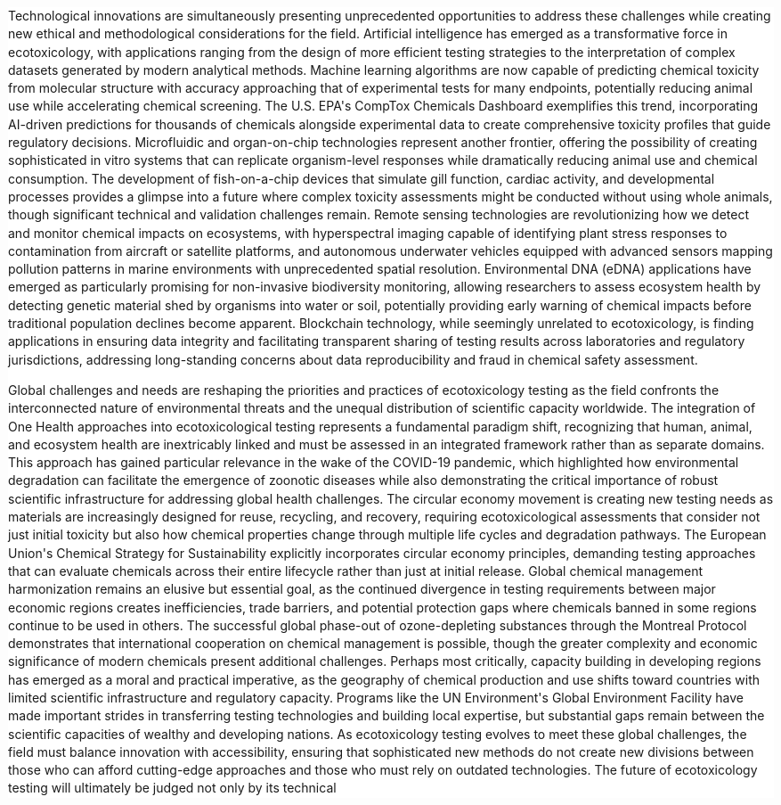 Technological innovations are simultaneously presenting unprecedented opportunities to address these challenges while creating new ethical and methodological considerations for the field. Artificial intelligence has emerged as a transformative force in ecotoxicology, with applications ranging from the design of more efficient testing strategies to the interpretation of complex datasets generated by modern analytical methods. Machine learning algorithms are now capable of predicting chemical toxicity from molecular structure with accuracy approaching that of experimental tests for many endpoints, potentially reducing animal use while accelerating chemical screening. The U.S. EPA's CompTox Chemicals Dashboard exemplifies this trend, incorporating AI-driven predictions for thousands of chemicals alongside experimental data to create comprehensive toxicity profiles that guide regulatory decisions. Microfluidic and organ-on-chip technologies represent another frontier, offering the possibility of creating sophisticated in vitro systems that can replicate organism-level responses while dramatically reducing animal use and chemical consumption. The development of fish-on-a-chip devices that simulate gill function, cardiac activity, and developmental processes provides a glimpse into a future where complex toxicity assessments might be conducted without using whole animals, though significant technical and validation challenges remain. Remote sensing technologies are revolutionizing how we detect and monitor chemical impacts on ecosystems, with hyperspectral imaging capable of identifying plant stress responses to contamination from aircraft or satellite platforms, and autonomous underwater vehicles equipped with advanced sensors mapping pollution patterns in marine environments with unprecedented spatial resolution. Environmental DNA (eDNA) applications have emerged as particularly promising for non-invasive biodiversity monitoring, allowing researchers to assess ecosystem health by detecting genetic material shed by organisms into water or soil, potentially providing early warning of chemical impacts before traditional population declines become apparent. Blockchain technology, while seemingly unrelated to ecotoxicology, is finding applications in ensuring data integrity and facilitating transparent sharing of testing results across laboratories and regulatory jurisdictions, addressing long-standing concerns about data reproducibility and fraud in chemical safety assessment.

Global challenges and needs are reshaping the priorities and practices of ecotoxicology testing as the field confronts the interconnected nature of environmental threats and the unequal distribution of scientific capacity worldwide. The integration of One Health approaches into ecotoxicological testing represents a fundamental paradigm shift, recognizing that human, animal, and ecosystem health are inextricably linked and must be assessed in an integrated framework rather than as separate domains. This approach has gained particular relevance in the wake of the COVID-19 pandemic, which highlighted how environmental degradation can facilitate the emergence of zoonotic diseases while also demonstrating the critical importance of robust scientific infrastructure for addressing global health challenges. The circular economy movement is creating new testing needs as materials are increasingly designed for reuse, recycling, and recovery, requiring ecotoxicological assessments that consider not just initial toxicity but also how chemical properties change through multiple life cycles and degradation pathways. The European Union's Chemical Strategy for Sustainability explicitly incorporates circular economy principles, demanding testing approaches that can evaluate chemicals across their entire lifecycle rather than just at initial release. Global chemical management harmonization remains an elusive but essential goal, as the continued divergence in testing requirements between major economic regions creates inefficiencies, trade barriers, and potential protection gaps where chemicals banned in some regions continue to be used in others. The successful global phase-out of ozone-depleting substances through the Montreal Protocol demonstrates that international cooperation on chemical management is possible, though the greater complexity and economic significance of modern chemicals present additional challenges. Perhaps most critically, capacity building in developing regions has emerged as a moral and practical imperative, as the geography of chemical production and use shifts toward countries with limited scientific infrastructure and regulatory capacity. Programs like the UN Environment's Global Environment Facility have made important strides in transferring testing technologies and building local expertise, but substantial gaps remain between the scientific capacities of wealthy and developing nations. As ecotoxicology testing evolves to meet these global challenges, the field must balance innovation with accessibility, ensuring that sophisticated new methods do not create new divisions between those who can afford cutting-edge approaches and those who must rely on outdated technologies. The future of ecotoxicology testing will ultimately be judged not only by its technical